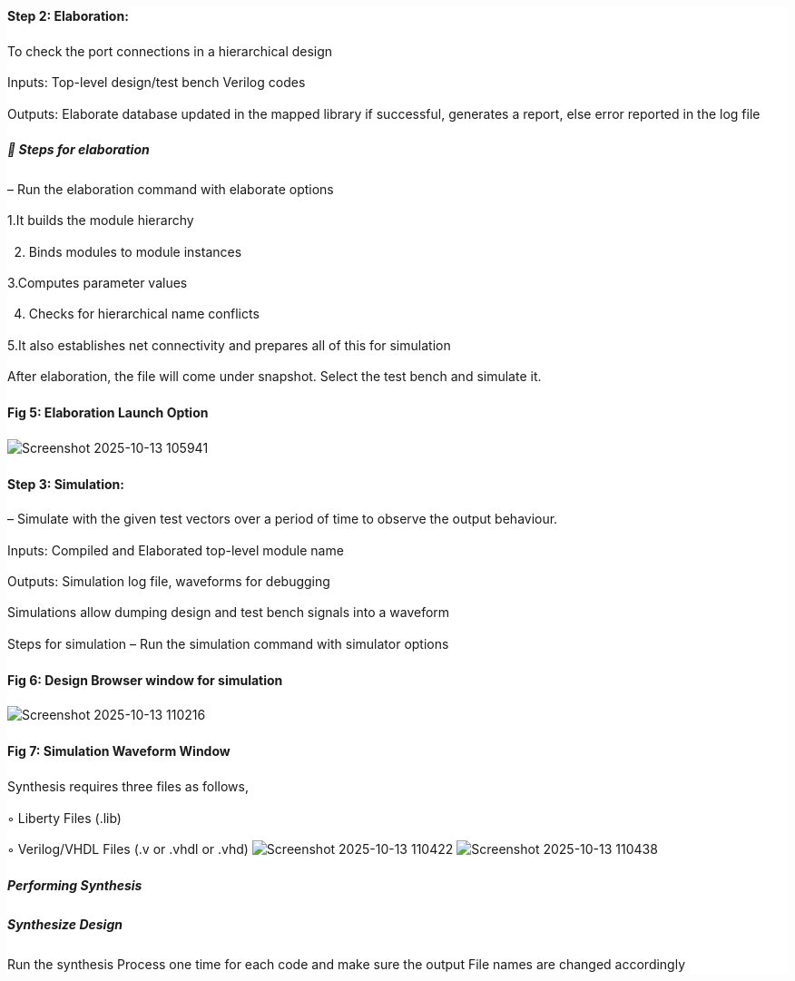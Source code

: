 #### Step 2: Elaboration:
To check the port connections in a hierarchical design

Inputs: Top-level design/test bench Verilog codes

Outputs: Elaborate database updated in the mapped library if successful, generates a report, else error reported in the log file

#####  Steps for elaboration

– Run the elaboration command with elaborate options

1.It builds the module hierarchy

2. Binds modules to module instances
   
3.Computes parameter values

4. Checks for hierarchical name conflicts
   
5.It also establishes net connectivity and prepares all of this for simulation

After elaboration, the file will come under snapshot. Select the test bench and simulate it.

#### Fig 5: Elaboration Launch Option
<img width="1916" height="1189" alt="Screenshot 2025-10-13 105941" src="https://github.com/user-attachments/assets/be43a4ca-73a0-450c-bfdc-5d3bf8601d44" />

#### Step 3: Simulation:
– Simulate with the given test vectors over a period of time to observe the output behaviour.

Inputs: Compiled and Elaborated top-level module name

Outputs: Simulation log file, waveforms for debugging

Simulations allow dumping design and test bench signals into a waveform

Steps for simulation – Run the simulation command with simulator options

#### Fig 6: Design Browser window for simulation
<img width="1919" height="1199" alt="Screenshot 2025-10-13 110216" src="https://github.com/user-attachments/assets/b3774198-5efa-4dc7-8dce-b647309e2a72" />

#### Fig 7: Simulation Waveform Window

Synthesis requires three files as follows,

◦ Liberty Files (.lib)

◦ Verilog/VHDL Files (.v or .vhdl or .vhd)
<img width="1919" height="1199" alt="Screenshot 2025-10-13 110422" src="https://github.com/user-attachments/assets/15544f3c-3ac3-4669-82ee-0d32a16a1ca9" />
<img width="1911" height="1186" alt="Screenshot 2025-10-13 110438" src="https://github.com/user-attachments/assets/2d858c2a-2599-4879-a7d4-5b591e603e93" />

##### Performing Synthesis

##### Synthesize Design

Run the synthesis Process one time for each code and make sure the output File names are changed accordingly
